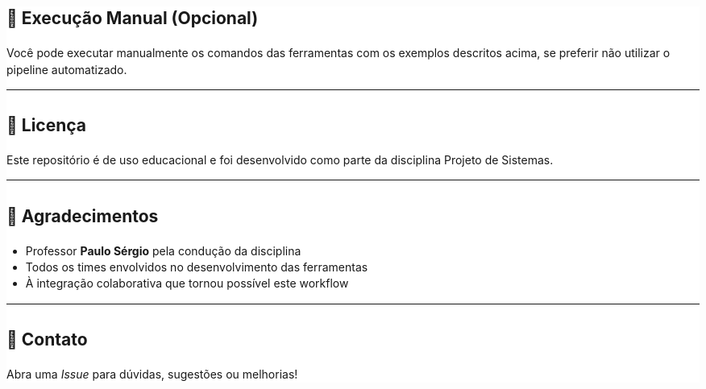 
## 🚀 Execução Manual (Opcional)

Você pode executar manualmente os comandos das ferramentas com os exemplos descritos acima, se preferir não utilizar o pipeline automatizado.

---

## 📜 Licença

Este repositório é de uso educacional e foi desenvolvido como parte da disciplina Projeto de Sistemas.

---

## 👥 Agradecimentos

- Professor **Paulo Sérgio** pela condução da disciplina  
- Todos os times envolvidos no desenvolvimento das ferramentas  
- À integração colaborativa que tornou possível este workflow

---

## 💬 Contato

Abra uma *Issue* para dúvidas, sugestões ou melhorias!
